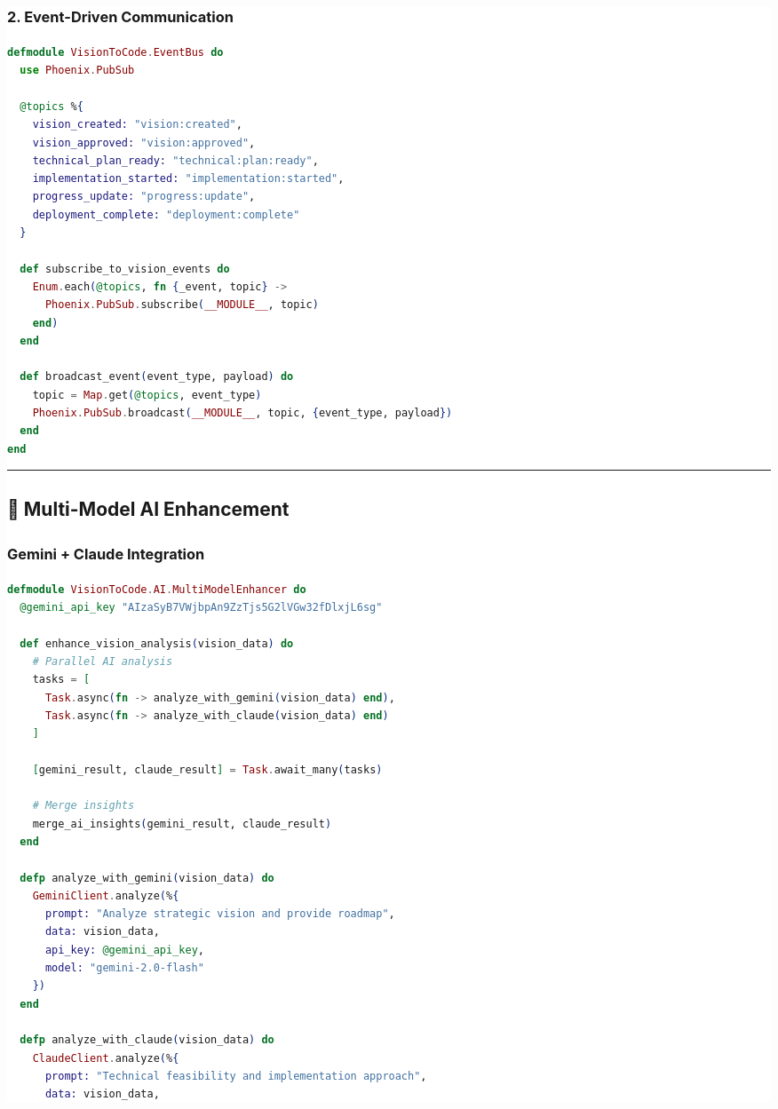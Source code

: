 ### **2. Event-Driven Communication**

```elixir
defmodule VisionToCode.EventBus do
  use Phoenix.PubSub
  
  @topics %{
    vision_created: "vision:created",
    vision_approved: "vision:approved",
    technical_plan_ready: "technical:plan:ready",
    implementation_started: "implementation:started",
    progress_update: "progress:update",
    deployment_complete: "deployment:complete"
  }
  
  def subscribe_to_vision_events do
    Enum.each(@topics, fn {_event, topic} ->
      Phoenix.PubSub.subscribe(__MODULE__, topic)
    end)
  end
  
  def broadcast_event(event_type, payload) do
    topic = Map.get(@topics, event_type)
    Phoenix.PubSub.broadcast(__MODULE__, topic, {event_type, payload})
  end
end
```

---

## 🎨 **Multi-Model AI Enhancement**

### **Gemini + Claude Integration**
```elixir
defmodule VisionToCode.AI.MultiModelEnhancer do
  @gemini_api_key "AIzaSyB7VWjbpAn9ZzTjs5G2lVGw32fDlxjL6sg"
  
  def enhance_vision_analysis(vision_data) do
    # Parallel AI analysis
    tasks = [
      Task.async(fn -> analyze_with_gemini(vision_data) end),
      Task.async(fn -> analyze_with_claude(vision_data) end)
    ]
    
    [gemini_result, claude_result] = Task.await_many(tasks)
    
    # Merge insights
    merge_ai_insights(gemini_result, claude_result)
  end
  
  defp analyze_with_gemini(vision_data) do
    GeminiClient.analyze(%{
      prompt: "Analyze strategic vision and provide roadmap",
      data: vision_data,
      api_key: @gemini_api_key,
      model: "gemini-2.0-flash"
    })
  end
  
  defp analyze_with_claude(vision_data) do
    ClaudeClient.analyze(%{
      prompt: "Technical feasibility and implementation approach",
      data: vision_data,
```